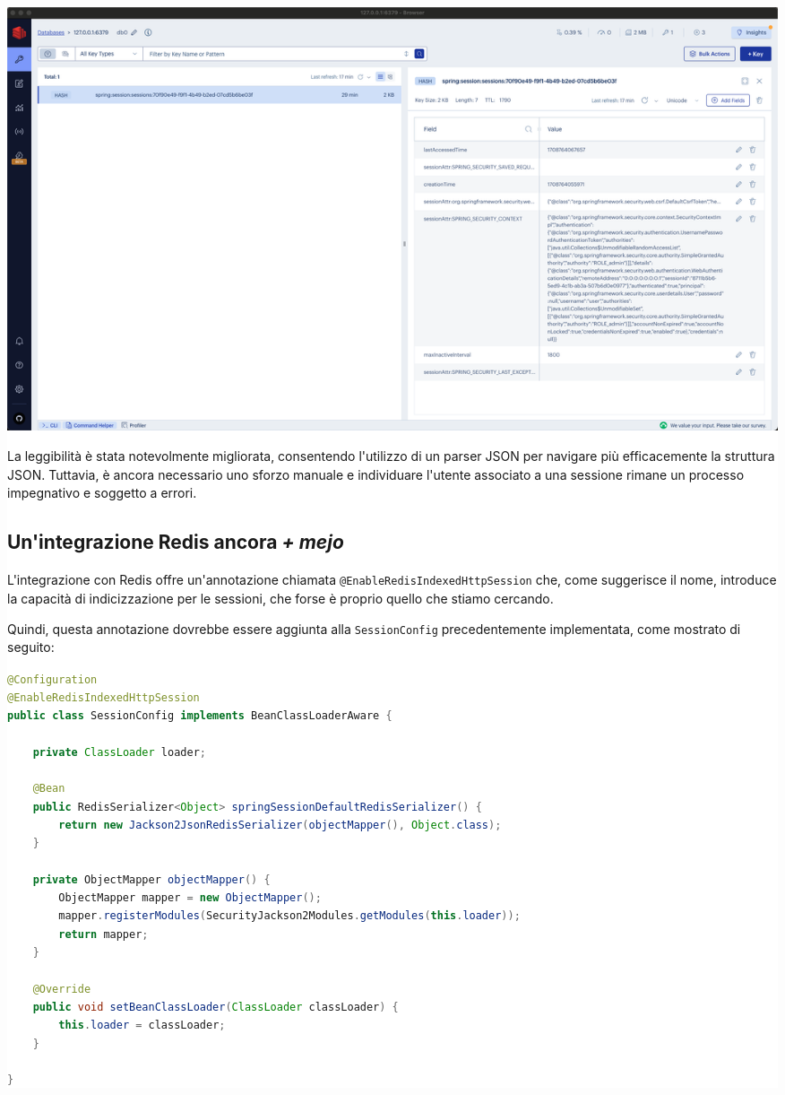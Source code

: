 ![Redis JSON Session](images/redisinsight-session-json-view.png)

La leggibilità è stata notevolmente migliorata, consentendo l'utilizzo di un parser JSON per navigare più efficacemente la struttura JSON.
Tuttavia, è ancora necessario uno sforzo manuale e individuare l'utente associato a una sessione rimane un processo impegnativo e soggetto a errori.

## Un'integrazione Redis ancora _+ mejo_

L'integrazione con Redis offre un'annotazione chiamata `@EnableRedisIndexedHttpSession` che, come suggerisce il nome, introduce la capacità di indicizzazione per le sessioni, che forse è proprio quello che stiamo cercando.

Quindi, questa annotazione dovrebbe essere aggiunta alla `SessionConfig` precedentemente implementata, come mostrato di seguito:

```Java
@Configuration
@EnableRedisIndexedHttpSession
public class SessionConfig implements BeanClassLoaderAware {

    private ClassLoader loader;

    @Bean
    public RedisSerializer<Object> springSessionDefaultRedisSerializer() {
        return new Jackson2JsonRedisSerializer(objectMapper(), Object.class);
    }

    private ObjectMapper objectMapper() {
        ObjectMapper mapper = new ObjectMapper();
        mapper.registerModules(SecurityJackson2Modules.getModules(this.loader));
        return mapper;
    }

    @Override
    public void setBeanClassLoader(ClassLoader classLoader) {
        this.loader = classLoader;
    }

}
```